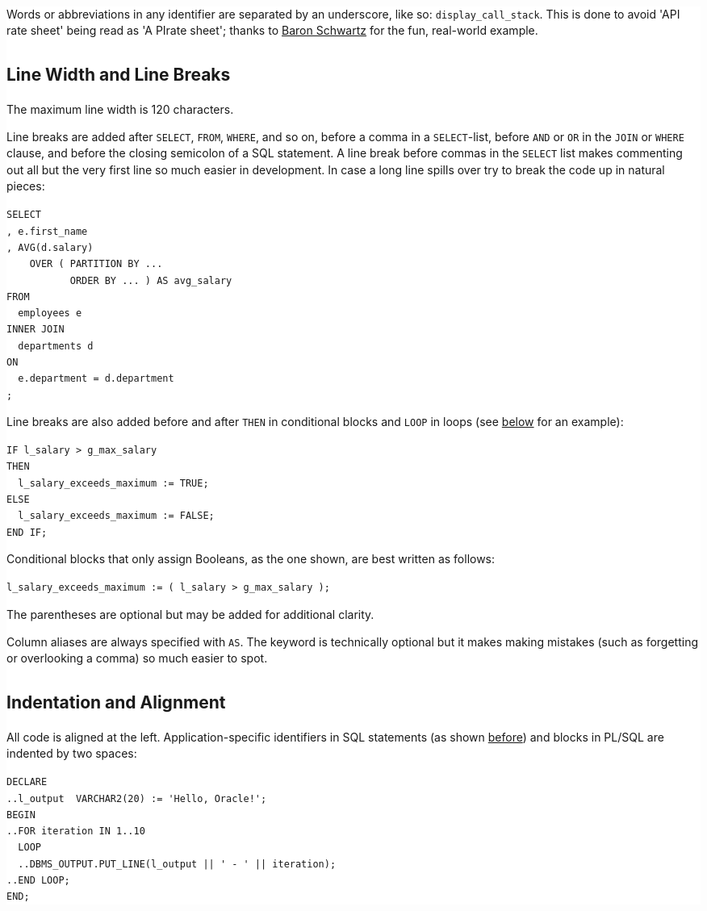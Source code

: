 Words or abbreviations in any identifier are separated by an underscore, like so: `display_call_stack`. This is done to avoid 'API rate sheet' being read as 'A PIrate sheet'; thanks to [Baron Schwartz](http://www.xaprb.com/blog/2008/10/26/the-power-of-a-good-sql-naming-convention) for the fun, real-world example.

## Line Width and Line Breaks
The maximum line width is 120 characters. 

Line breaks are added after ``SELECT``, ``FROM``, ``WHERE``, and so on, before a comma in a ``SELECT``-list, before ``AND`` or ``OR`` in the ``JOIN`` or ``WHERE`` clause, and before the closing semicolon of a SQL statement. A line break before commas in the ``SELECT`` list makes commenting out all but the very first line so much easier in development. In case a long line spills over try to break the code up in natural pieces:

    SELECT
    , e.first_name
    , AVG(d.salary) 
        OVER ( PARTITION BY ...
               ORDER BY ... ) AS avg_salary  
    FROM
      employees e
    INNER JOIN
      departments d
    ON
      e.department = d.department
    ;

Line breaks are also added before and after `THEN` in conditional blocks and `LOOP` in loops (see [below](#indentation-and-alignment) for an example):

    IF l_salary > g_max_salary
    THEN
      l_salary_exceeds_maximum := TRUE;
    ELSE
      l_salary_exceeds_maximum := FALSE;
    END IF;

Conditional blocks that only assign Booleans, as the one shown, are best written as follows:

    l_salary_exceeds_maximum := ( l_salary > g_max_salary ); 

The parentheses are optional but may be added for additional clarity.

Column aliases are always specified with `AS`. The keyword is technically optional but it makes making mistakes (such as forgetting or overlooking a comma) so much easier to spot.

## Indentation and Alignment
All code is aligned at the left. Application-specific identifiers in SQL statements (as shown [before](#line-width-and-line-breaks)) and blocks in PL/SQL are indented by two spaces:

    DECLARE
    ..l_output  VARCHAR2(20) := 'Hello, Oracle!';
    BEGIN
    ..FOR iteration IN 1..10
      LOOP
      ..DBMS_OUTPUT.PUT_LINE(l_output || ' - ' || iteration);
    ..END LOOP;
    END;
